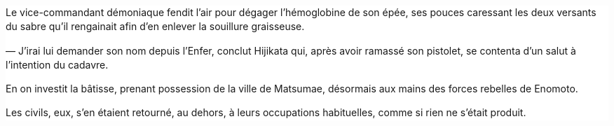 Le vice-commandant démoniaque fendit l’air pour dégager l’hémoglobine de son
épée, ses pouces caressant les deux versants du sabre qu’il rengainait afin
d’en enlever la souillure graisseuse.

— J’irai lui demander son nom depuis l’Enfer, conclut Hijikata qui, après avoir
ramassé son pistolet, se contenta d’un salut à l’intention du cadavre.

En on investit la bâtisse, prenant possession de la ville de Matsumae,
désormais aux mains des forces rebelles de Enomoto.

Les civils, eux, s’en étaient retourné, au dehors, à leurs occupations
habituelles, comme si rien ne s’était produit.
